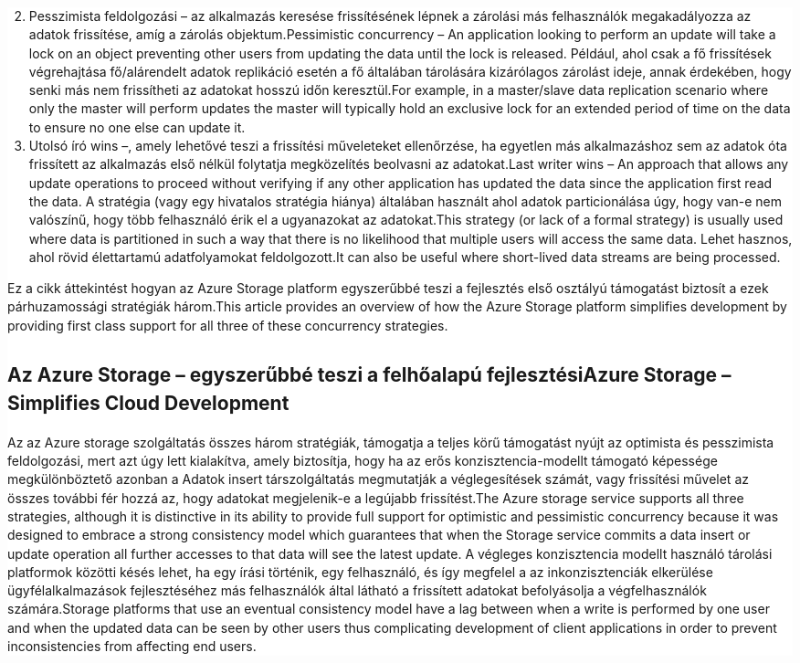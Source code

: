2. <span data-ttu-id="f13b0-111">Pesszimista feldolgozási – az alkalmazás keresése frissítésének lépnek a zárolási más felhasználók megakadályozza az adatok frissítése, amíg a zárolás objektum.</span><span class="sxs-lookup"><span data-stu-id="f13b0-111">Pessimistic concurrency – An application looking to perform an update will take a lock on an object preventing other users from updating the data until the lock is released.</span></span> <span data-ttu-id="f13b0-112">Például, ahol csak a fő frissítések végrehajtása fő/alárendelt adatok replikáció esetén a fő általában tárolására kizárólagos zárolást ideje, annak érdekében, hogy senki más nem frissítheti az adatokat hosszú időn keresztül.</span><span class="sxs-lookup"><span data-stu-id="f13b0-112">For example, in a master/slave data replication scenario where only the master will perform updates the master will typically hold an exclusive lock for an extended period of time on the data to ensure no one else can update it.</span></span>
3. <span data-ttu-id="f13b0-113">Utolsó író wins –, amely lehetővé teszi a frissítési műveleteket ellenőrzése, ha egyetlen más alkalmazáshoz sem az adatok óta frissített az alkalmazás első nélkül folytatja megközelítés beolvasni az adatokat.</span><span class="sxs-lookup"><span data-stu-id="f13b0-113">Last writer wins – An approach that allows any update operations to proceed without verifying if any other application has updated the data since the application first read the data.</span></span> <span data-ttu-id="f13b0-114">A stratégia (vagy egy hivatalos stratégia hiánya) általában használt ahol adatok particionálása úgy, hogy van-e nem valószínű, hogy több felhasználó érik el a ugyanazokat az adatokat.</span><span class="sxs-lookup"><span data-stu-id="f13b0-114">This strategy (or lack of a formal strategy) is usually used where data is partitioned in such a way that there is no likelihood that multiple users will access the same data.</span></span> <span data-ttu-id="f13b0-115">Lehet hasznos, ahol rövid élettartamú adatfolyamokat feldolgozott.</span><span class="sxs-lookup"><span data-stu-id="f13b0-115">It can also be useful where short-lived data streams are being processed.</span></span>  

<span data-ttu-id="f13b0-116">Ez a cikk áttekintést hogyan az Azure Storage platform egyszerűbbé teszi a fejlesztés első osztályú támogatást biztosít a ezek párhuzamossági stratégiák három.</span><span class="sxs-lookup"><span data-stu-id="f13b0-116">This article provides an overview of how the Azure Storage platform simplifies development by providing first class support for all three of these concurrency strategies.</span></span>  

## <a name="azure-storage--simplifies-cloud-development"></a><span data-ttu-id="f13b0-117">Az Azure Storage – egyszerűbbé teszi a felhőalapú fejlesztési</span><span class="sxs-lookup"><span data-stu-id="f13b0-117">Azure Storage – Simplifies Cloud Development</span></span>
<span data-ttu-id="f13b0-118">Az az Azure storage szolgáltatás összes három stratégiák, támogatja a teljes körű támogatást nyújt az optimista és pesszimista feldolgozási, mert azt úgy lett kialakítva, amely biztosítja, hogy ha az erős konzisztencia-modellt támogató képessége megkülönböztető azonban a Adatok insert társzolgáltatás megmutatják a véglegesítések számát, vagy frissítési művelet az összes további fér hozzá az, hogy adatokat megjelenik-e a legújabb frissítést.</span><span class="sxs-lookup"><span data-stu-id="f13b0-118">The Azure storage service supports all three strategies, although it is distinctive in its ability to provide full support for optimistic and pessimistic concurrency because it was designed to embrace a strong consistency model which guarantees that when the Storage service commits a data insert or update operation all further accesses to that data will see the latest update.</span></span> <span data-ttu-id="f13b0-119">A végleges konzisztencia modellt használó tárolási platformok közötti késés lehet, ha egy írási történik, egy felhasználó, és így megfelel a az inkonzisztenciák elkerülése ügyfélalkalmazások fejlesztéséhez más felhasználók által látható a frissített adatokat befolyásolja a végfelhasználók számára.</span><span class="sxs-lookup"><span data-stu-id="f13b0-119">Storage platforms that use an eventual consistency model have a lag between when a write is performed by one user and when the updated data can be seen by other users thus complicating development of client applications in order to prevent inconsistencies from affecting end users.</span></span>  
